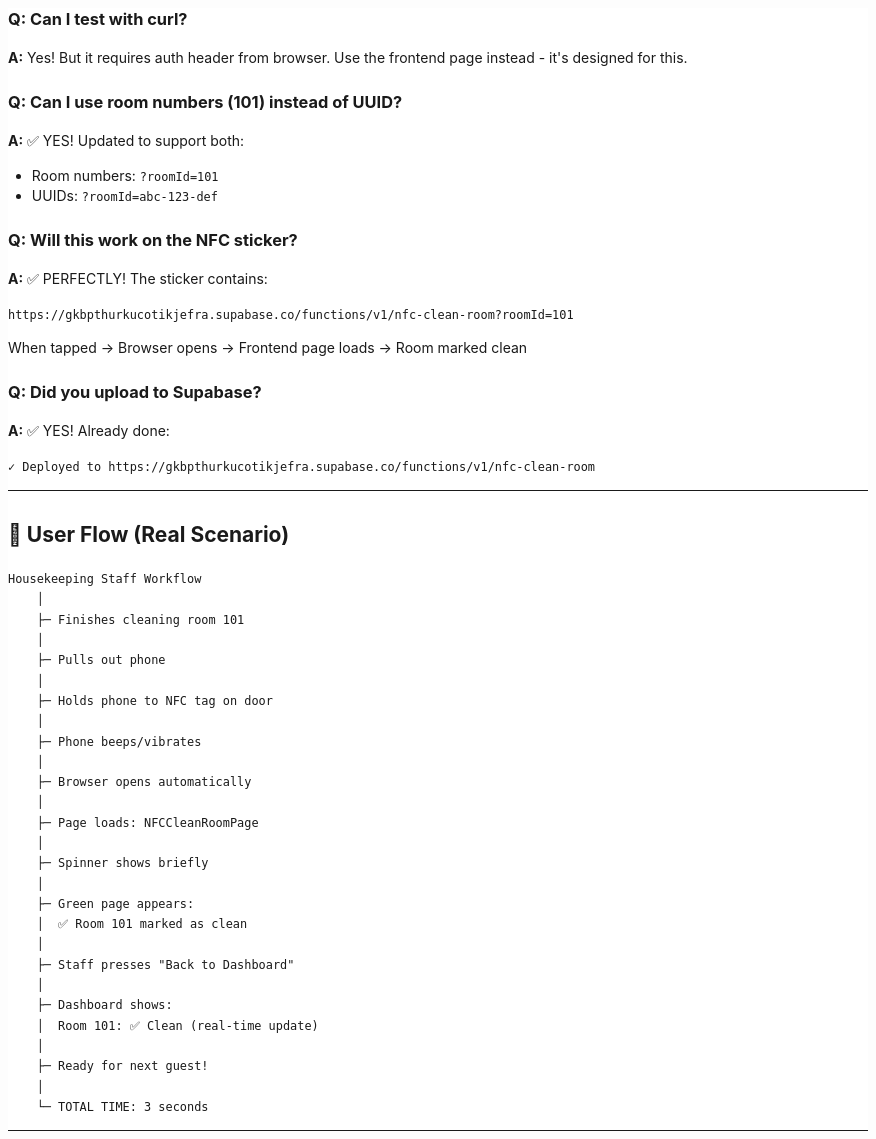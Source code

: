 ### Q: Can I test with curl?
**A:** Yes! But it requires auth header from browser. Use the frontend page instead - it's designed for this.

### Q: Can I use room numbers (101) instead of UUID?
**A:** ✅ YES! Updated to support both:
- Room numbers: `?roomId=101`
- UUIDs: `?roomId=abc-123-def`

### Q: Will this work on the NFC sticker?
**A:** ✅ PERFECTLY! The sticker contains:
```
https://gkbpthurkucotikjefra.supabase.co/functions/v1/nfc-clean-room?roomId=101
```
When tapped → Browser opens → Frontend page loads → Room marked clean

### Q: Did you upload to Supabase?
**A:** ✅ YES! Already done:
```bash
✓ Deployed to https://gkbpthurkucotikjefra.supabase.co/functions/v1/nfc-clean-room
```

---

## 🎨 User Flow (Real Scenario)

```
Housekeeping Staff Workflow
    │
    ├─ Finishes cleaning room 101
    │
    ├─ Pulls out phone
    │
    ├─ Holds phone to NFC tag on door
    │
    ├─ Phone beeps/vibrates
    │
    ├─ Browser opens automatically
    │
    ├─ Page loads: NFCCleanRoomPage
    │
    ├─ Spinner shows briefly
    │
    ├─ Green page appears:
    │  ✅ Room 101 marked as clean
    │
    ├─ Staff presses "Back to Dashboard"
    │
    ├─ Dashboard shows:
    │  Room 101: ✅ Clean (real-time update)
    │
    ├─ Ready for next guest!
    │
    └─ TOTAL TIME: 3 seconds
```

---